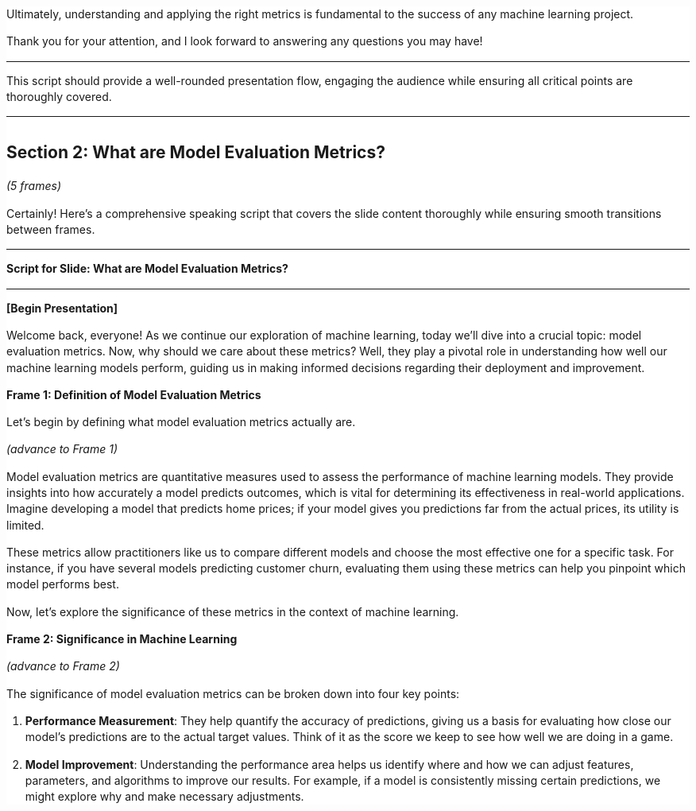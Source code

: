 Ultimately, understanding and applying the right metrics is fundamental to the success of any machine learning project. 

Thank you for your attention, and I look forward to answering any questions you may have! 

---

This script should provide a well-rounded presentation flow, engaging the audience while ensuring all critical points are thoroughly covered.

---

## Section 2: What are Model Evaluation Metrics?
*(5 frames)*

Certainly! Here’s a comprehensive speaking script that covers the slide content thoroughly while ensuring smooth transitions between frames.

---

**Script for Slide: What are Model Evaluation Metrics?**

---

**[Begin Presentation]**

Welcome back, everyone! As we continue our exploration of machine learning, today we’ll dive into a crucial topic: model evaluation metrics. Now, why should we care about these metrics? Well, they play a pivotal role in understanding how well our machine learning models perform, guiding us in making informed decisions regarding their deployment and improvement.

**Frame 1: Definition of Model Evaluation Metrics**

Let’s begin by defining what model evaluation metrics actually are. 

*(advance to Frame 1)*

Model evaluation metrics are quantitative measures used to assess the performance of machine learning models. They provide insights into how accurately a model predicts outcomes, which is vital for determining its effectiveness in real-world applications. Imagine developing a model that predicts home prices; if your model gives you predictions far from the actual prices, its utility is limited.

These metrics allow practitioners like us to compare different models and choose the most effective one for a specific task. For instance, if you have several models predicting customer churn, evaluating them using these metrics can help you pinpoint which model performs best.

Now, let’s explore the significance of these metrics in the context of machine learning.

**Frame 2: Significance in Machine Learning**

*(advance to Frame 2)*

The significance of model evaluation metrics can be broken down into four key points:

1. **Performance Measurement**: They help quantify the accuracy of predictions, giving us a basis for evaluating how close our model’s predictions are to the actual target values. Think of it as the score we keep to see how well we are doing in a game.

2. **Model Improvement**: Understanding the performance area helps us identify where and how we can adjust features, parameters, and algorithms to improve our results. For example, if a model is consistently missing certain predictions, we might explore why and make necessary adjustments.
